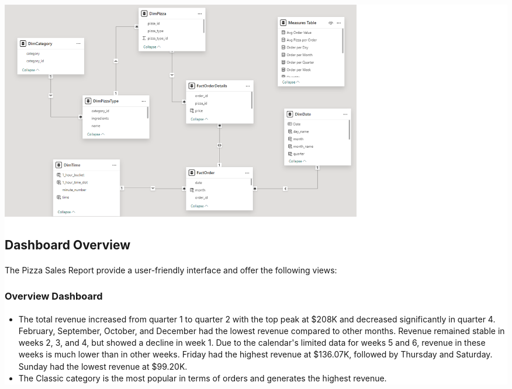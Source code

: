 <img src="./assets/data_modelling.png" width="70%">

## Dashboard Overview
The Pizza Sales Report provide a user-friendly interface and offer the following views:

### Overview Dashboard
- The total revenue increased from quarter 1 to quarter 2 with the top peak at $208K and decreased significantly in quarter 4. February, September, October, and December had the lowest revenue compared to other months. Revenue remained stable in weeks 2, 3, and 4, but showed a decline in week 1. Due to the calendar's limited data for weeks 5 and 6, revenue in these weeks is much lower than in other weeks. Friday had the highest revenue at $136.07K, followed by Thursday and Saturday. Sunday had the lowest revenue at $99.20K.
- The Classic category is the most popular in terms of orders and generates the highest revenue.
